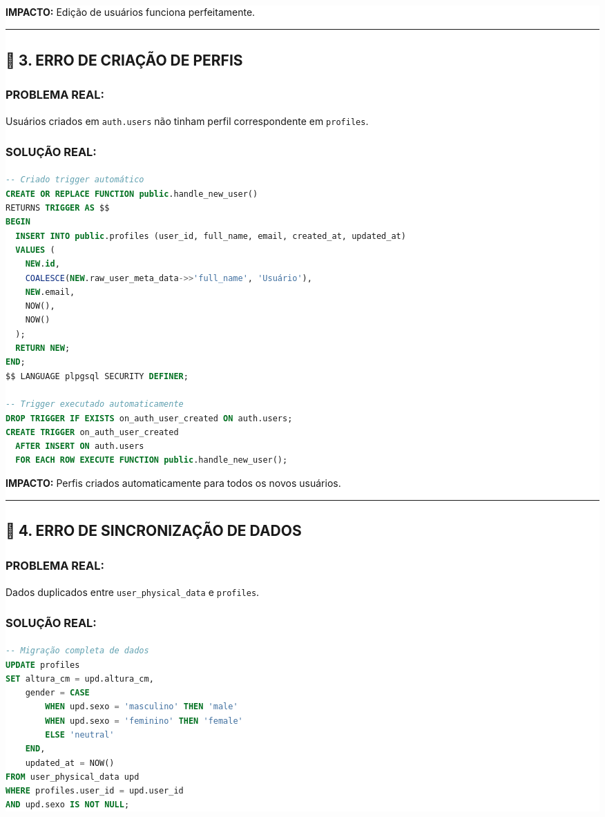 ```typescript
```

**IMPACTO:** Edição de usuários funciona perfeitamente.

---

## 🚨 **3. ERRO DE CRIAÇÃO DE PERFIS**

### **PROBLEMA REAL:**
Usuários criados em `auth.users` não tinham perfil correspondente em `profiles`.

### **SOLUÇÃO REAL:**
```sql
-- Criado trigger automático
CREATE OR REPLACE FUNCTION public.handle_new_user()
RETURNS TRIGGER AS $$
BEGIN
  INSERT INTO public.profiles (user_id, full_name, email, created_at, updated_at)
  VALUES (
    NEW.id,
    COALESCE(NEW.raw_user_meta_data->>'full_name', 'Usuário'),
    NEW.email,
    NOW(),
    NOW()
  );
  RETURN NEW;
END;
$$ LANGUAGE plpgsql SECURITY DEFINER;

-- Trigger executado automaticamente
DROP TRIGGER IF EXISTS on_auth_user_created ON auth.users;
CREATE TRIGGER on_auth_user_created
  AFTER INSERT ON auth.users
  FOR EACH ROW EXECUTE FUNCTION public.handle_new_user();
```

**IMPACTO:** Perfis criados automaticamente para todos os novos usuários.

---

## 🚨 **4. ERRO DE SINCRONIZAÇÃO DE DADOS**

### **PROBLEMA REAL:**
Dados duplicados entre `user_physical_data` e `profiles`.

### **SOLUÇÃO REAL:**
```sql
-- Migração completa de dados
UPDATE profiles
SET altura_cm = upd.altura_cm,
    gender = CASE
        WHEN upd.sexo = 'masculino' THEN 'male'
        WHEN upd.sexo = 'feminino' THEN 'female'
        ELSE 'neutral'
    END,
    updated_at = NOW()
FROM user_physical_data upd
WHERE profiles.user_id = upd.user_id
AND upd.sexo IS NOT NULL;
```
